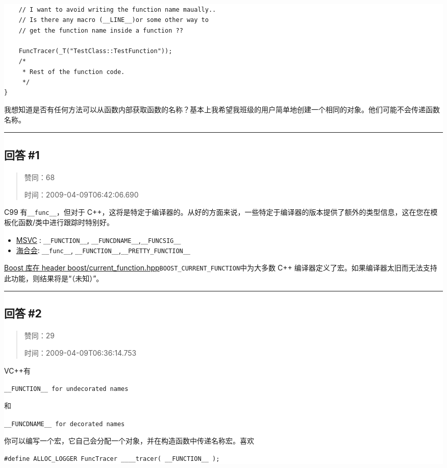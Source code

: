 ```
    // I want to avoid writing the function name maually..
    // Is there any macro (__LINE__)or some other way to 
    // get the function name inside a function ??

    FuncTracer(_T("TestClass::TestFunction"));
    /*
     * Rest of the function code.
     */
} 
```

我想知道是否有任何方法可以从函数内部获取函数的名称？基本上我希望我班级的用户简单地创建一个相同的对象。他们可能不会传递函数名称。

* * *

## 回答 #1

> 赞同：68
> 
> 时间：2009-04-09T06:42:06.690

C99 有`__func__`，但对于 C++，这将是特定于编译器的。从好的方面来说，一些特定于编译器的版本提供了额外的类型信息，这在您在模板化函数/类中进行跟踪时特别好。

*   [MSVC](http://msdn.microsoft.com/en-us/library/b0084kay.aspx) : `__FUNCTION__`, `__FUNCDNAME__`,`__FUNCSIG__`
*   [海合会](http://gcc.gnu.org/onlinedocs/gcc/Function-Names.html): `__func__`, `__FUNCTION__`,`__PRETTY_FUNCTION__`

[Boost 库在 header boost/current_function.hpp](http://www.boost.org/doc/libs/1_62_0/boost/current_function.hpp)`BOOST_CURRENT_FUNCTION`中为大多数 C++ 编译器定义了宏。如果编译器太旧而无法支持此功能，则结果将是“（未知）”。

* * *

## 回答 #2

> 赞同：29
> 
> 时间：2009-04-09T06:36:14.753

VC++有

```
__FUNCTION__ for undecorated names 
```

和

```
__FUNCDNAME__ for decorated names 
```

你可以编写一个宏，它自己会分配一个对象，并在构造函数中传递名称宏。喜欢

```
#define ALLOC_LOGGER FuncTracer ____tracer( __FUNCTION__ ); 
```
